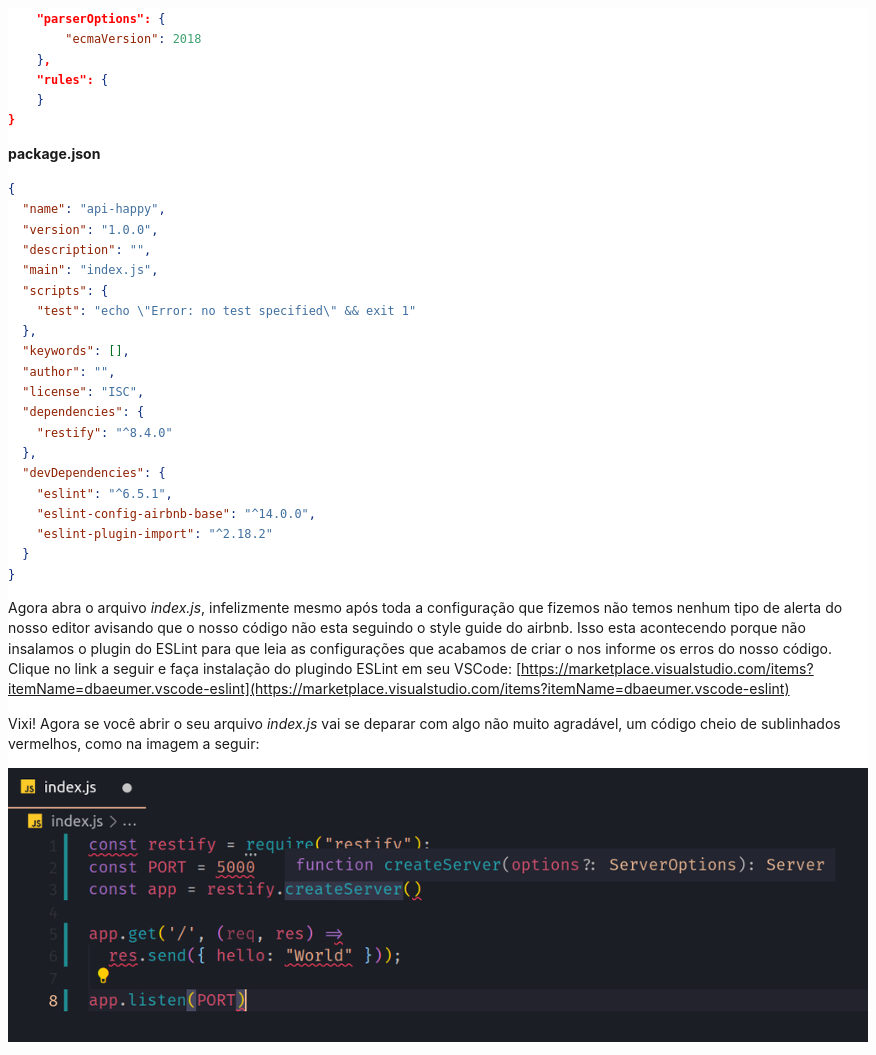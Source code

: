 ```json
    "parserOptions": {
        "ecmaVersion": 2018
    },
    "rules": {
    }
}
```

**package.json**
```json
{
  "name": "api-happy",
  "version": "1.0.0",
  "description": "",
  "main": "index.js",
  "scripts": {
    "test": "echo \"Error: no test specified\" && exit 1"
  },
  "keywords": [],
  "author": "",
  "license": "ISC",
  "dependencies": {
    "restify": "^8.4.0"
  },
  "devDependencies": { 
    "eslint": "^6.5.1",
    "eslint-config-airbnb-base": "^14.0.0",
    "eslint-plugin-import": "^2.18.2"
  }
}
```

Agora abra o arquivo _index.js_, infelizmente mesmo após toda a configuração que fizemos não temos nenhum tipo de alerta do nosso editor avisando que o nosso código não esta seguindo o style guide do airbnb. Isso esta acontecendo porque não insalamos o plugin do ESLint para que leia as configurações que acabamos de criar o nos informe os erros do nosso código. Clique no link a seguir e faça instalação do plugindo ESLint em seu VSCode:
[https://marketplace.visualstudio.com/items?itemName=dbaeumer.vscode-eslint](https://marketplace.visualstudio.com/items?itemName=dbaeumer.vscode-eslint)

Vixi! Agora se você abrir o seu arquivo _index.js_ vai se deparar com algo não muito agradável, um código cheio de sublinhados vermelhos, como na imagem a seguir:

![Erros do ESLint na index.js](img/index-eslint.png)

